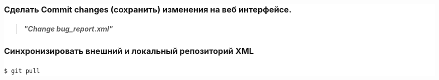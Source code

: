  ### Сделать Commit changes (сохранить) изменения на веб интерфейсе.
  > ***"Change bug_report.xml"***
 ### Синхронизировать внешний и локальный репозиторий XML
 ```bash
 $ git pull
 ```